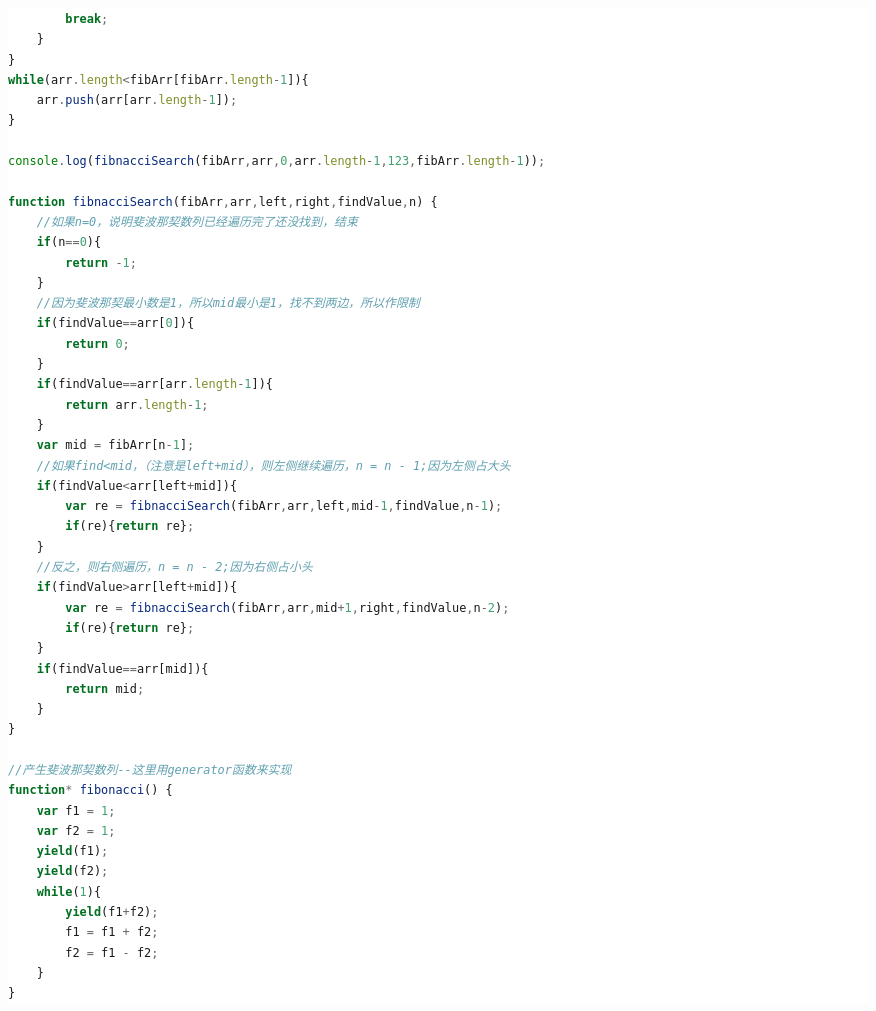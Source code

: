 ```js
        break;
    }
}
while(arr.length<fibArr[fibArr.length-1]){
    arr.push(arr[arr.length-1]);
}

console.log(fibnacciSearch(fibArr,arr,0,arr.length-1,123,fibArr.length-1));

function fibnacciSearch(fibArr,arr,left,right,findValue,n) {
    //如果n=0，说明斐波那契数列已经遍历完了还没找到，结束
    if(n==0){
        return -1;
    }
    //因为斐波那契最小数是1，所以mid最小是1，找不到两边，所以作限制
    if(findValue==arr[0]){
        return 0;
    }
    if(findValue==arr[arr.length-1]){
        return arr.length-1;
    }
    var mid = fibArr[n-1];
    //如果find<mid，（注意是left+mid），则左侧继续遍历，n = n - 1;因为左侧占大头
    if(findValue<arr[left+mid]){
        var re = fibnacciSearch(fibArr,arr,left,mid-1,findValue,n-1);
        if(re){return re};
    }    
    //反之，则右侧遍历，n = n - 2;因为右侧占小头
    if(findValue>arr[left+mid]){
        var re = fibnacciSearch(fibArr,arr,mid+1,right,findValue,n-2);
        if(re){return re};
    }
    if(findValue==arr[mid]){
        return mid;
    }
}

//产生斐波那契数列--这里用generator函数来实现
function* fibonacci() {
    var f1 = 1;
    var f2 = 1;
    yield(f1);
    yield(f2);
    while(1){
        yield(f1+f2);
        f1 = f1 + f2;
        f2 = f1 - f2;
    }
}
```
